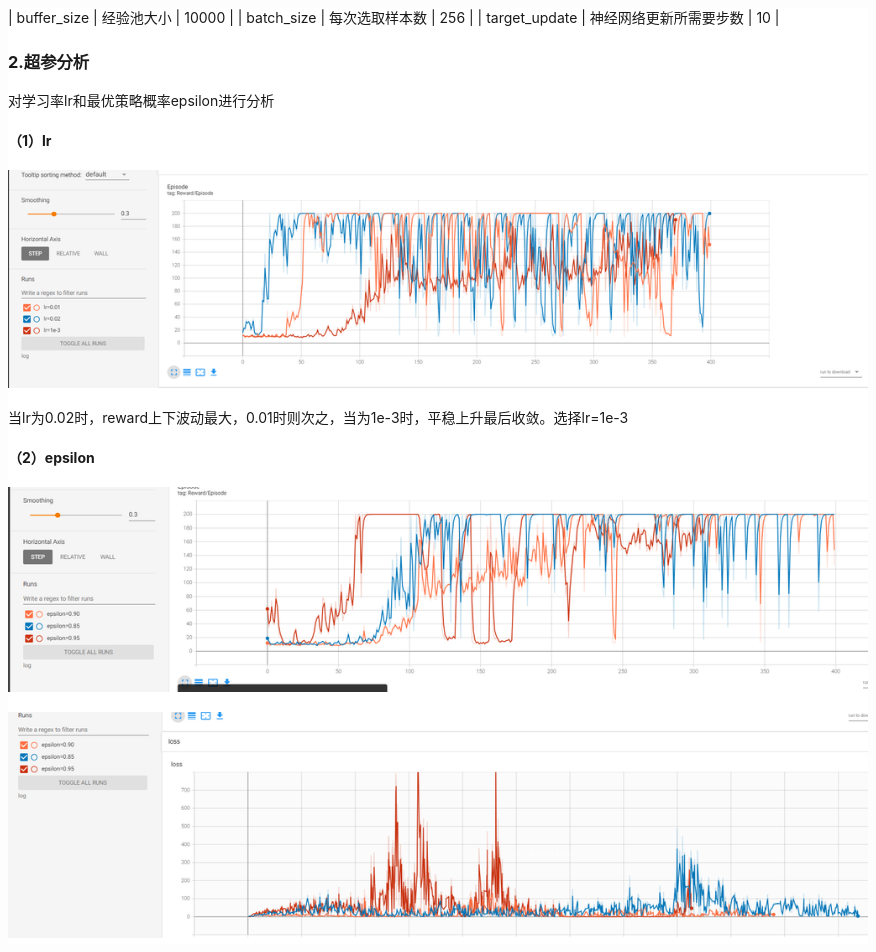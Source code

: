 |  buffer_size  |       经验池大小       |    10000    |
|  batch_size  |     每次选取样本数     |     256     |
| target_update | 神经网络更新所需要步数 |     10     |

### 2.超参分析

对学习率lr和最优策略概率epsilon进行分析

#### （1）lr

![1720774254725](image/lab/1720774254725.png)

当lr为0.02时，reward上下波动最大，0.01时则次之，当为1e-3时，平稳上升最后收敛。选择lr=1e-3

#### （2）epsilon

![1720775100910](image/lab/1720775100910.png)

![1720775116065](image/lab/1720775116065.png)
